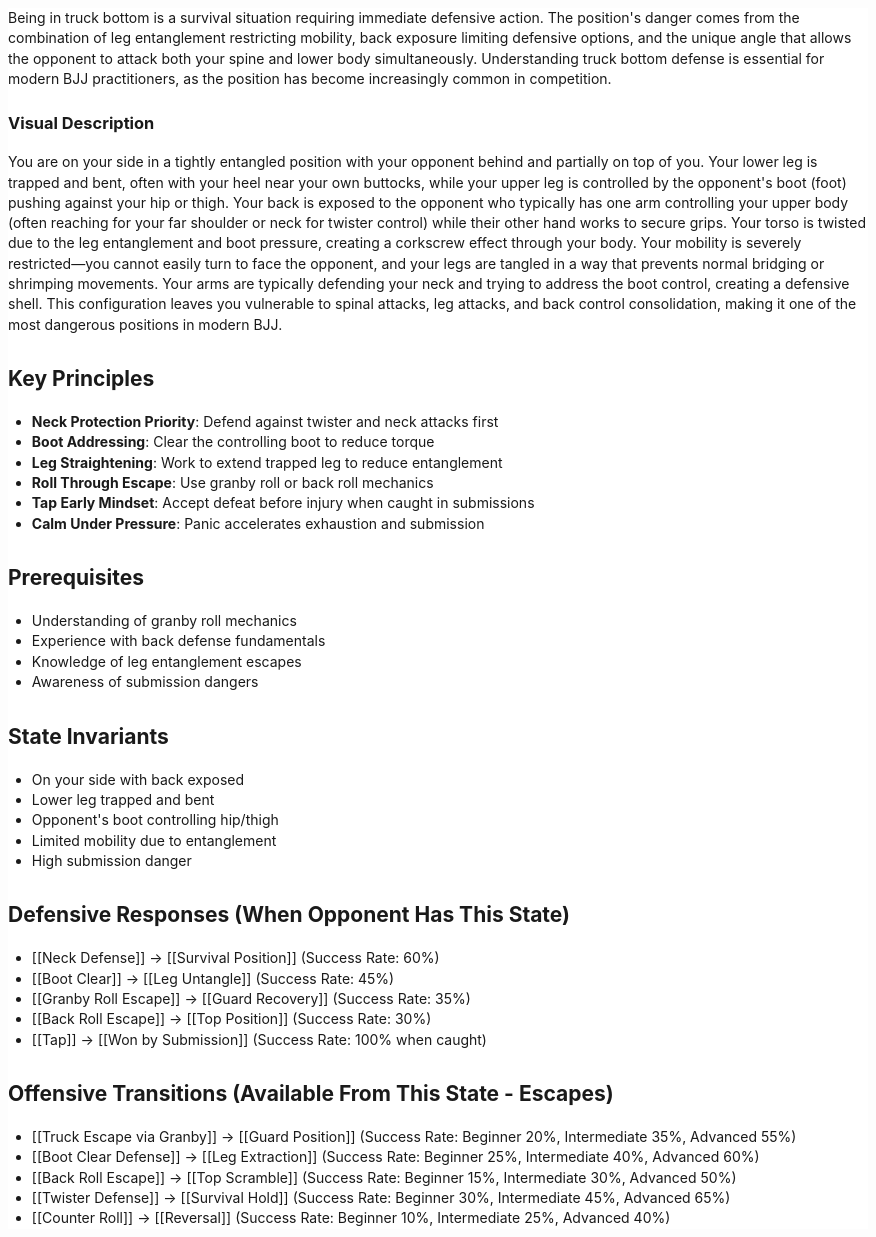 Being in truck bottom is a survival situation requiring immediate defensive action. The position's danger comes from the combination of leg entanglement restricting mobility, back exposure limiting defensive options, and the unique angle that allows the opponent to attack both your spine and lower body simultaneously. Understanding truck bottom defense is essential for modern BJJ practitioners, as the position has become increasingly common in competition.

### Visual Description
You are on your side in a tightly entangled position with your opponent behind and partially on top of you. Your lower leg is trapped and bent, often with your heel near your own buttocks, while your upper leg is controlled by the opponent's boot (foot) pushing against your hip or thigh. Your back is exposed to the opponent who typically has one arm controlling your upper body (often reaching for your far shoulder or neck for twister control) while their other hand works to secure grips. Your torso is twisted due to the leg entanglement and boot pressure, creating a corkscrew effect through your body. Your mobility is severely restricted—you cannot easily turn to face the opponent, and your legs are tangled in a way that prevents normal bridging or shrimping movements. Your arms are typically defending your neck and trying to address the boot control, creating a defensive shell. This configuration leaves you vulnerable to spinal attacks, leg attacks, and back control consolidation, making it one of the most dangerous positions in modern BJJ.

## Key Principles
- **Neck Protection Priority**: Defend against twister and neck attacks first
- **Boot Addressing**: Clear the controlling boot to reduce torque
- **Leg Straightening**: Work to extend trapped leg to reduce entanglement
- **Roll Through Escape**: Use granby roll or back roll mechanics
- **Tap Early Mindset**: Accept defeat before injury when caught in submissions
- **Calm Under Pressure**: Panic accelerates exhaustion and submission

## Prerequisites
- Understanding of granby roll mechanics
- Experience with back defense fundamentals
- Knowledge of leg entanglement escapes
- Awareness of submission dangers

## State Invariants
- On your side with back exposed
- Lower leg trapped and bent
- Opponent's boot controlling hip/thigh
- Limited mobility due to entanglement
- High submission danger

## Defensive Responses (When Opponent Has This State)
- [[Neck Defense]] → [[Survival Position]] (Success Rate: 60%)
- [[Boot Clear]] → [[Leg Untangle]] (Success Rate: 45%)
- [[Granby Roll Escape]] → [[Guard Recovery]] (Success Rate: 35%)
- [[Back Roll Escape]] → [[Top Position]] (Success Rate: 30%)
- [[Tap]] → [[Won by Submission]] (Success Rate: 100% when caught)

## Offensive Transitions (Available From This State - Escapes)
- [[Truck Escape via Granby]] → [[Guard Position]] (Success Rate: Beginner 20%, Intermediate 35%, Advanced 55%)
- [[Boot Clear Defense]] → [[Leg Extraction]] (Success Rate: Beginner 25%, Intermediate 40%, Advanced 60%)
- [[Back Roll Escape]] → [[Top Scramble]] (Success Rate: Beginner 15%, Intermediate 30%, Advanced 50%)
- [[Twister Defense]] → [[Survival Hold]] (Success Rate: Beginner 30%, Intermediate 45%, Advanced 65%)
- [[Counter Roll]] → [[Reversal]] (Success Rate: Beginner 10%, Intermediate 25%, Advanced 40%)
